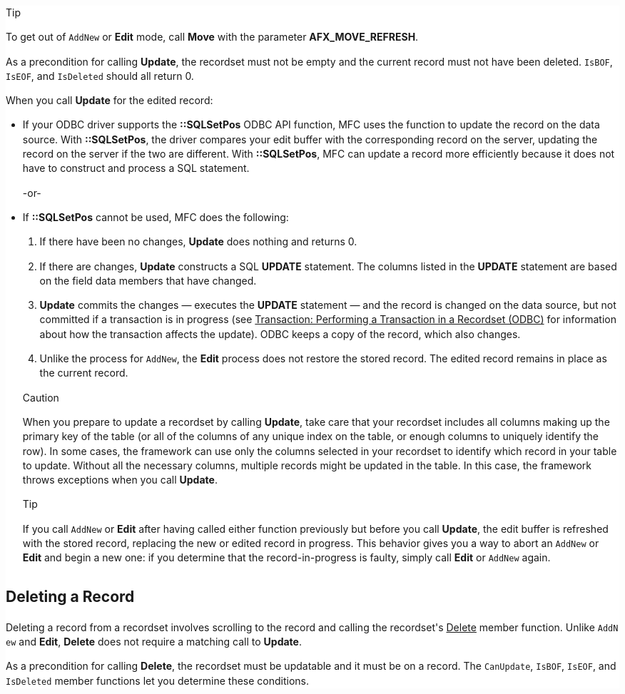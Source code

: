 > [!TIP]
>  To get out of `AddNew` or **Edit** mode, call **Move** with the parameter **AFX_MOVE_REFRESH**.  
  
 As a precondition for calling **Update**, the recordset must not be empty and the current record must not have been deleted. `IsBOF`, `IsEOF`, and `IsDeleted` should all return 0.  
  
 When you call **Update** for the edited record:  
  
-   If your ODBC driver supports the **::SQLSetPos** ODBC API function, MFC uses the function to update the record on the data source. With **::SQLSetPos**, the driver compares your edit buffer with the corresponding record on the server, updating the record on the server if the two are different. With **::SQLSetPos**, MFC can update a record more efficiently because it does not have to construct and process a SQL statement.  
  
     -or-  
  
-   If **::SQLSetPos** cannot be used, MFC does the following:  
  
    1.  If there have been no changes, **Update** does nothing and returns 0.  
  
    2.  If there are changes, **Update** constructs a SQL **UPDATE** statement. The columns listed in the **UPDATE** statement are based on the field data members that have changed.  
  
    3.  **Update** commits the changes — executes the **UPDATE** statement — and the record is changed on the data source, but not committed if a transaction is in progress (see [Transaction: Performing a Transaction in a Recordset (ODBC)](../../data/odbc/transaction-performing-a-transaction-in-a-recordset-odbc.md) for information about how the transaction affects the update). ODBC keeps a copy of the record, which also changes.  
  
    4.  Unlike the process for `AddNew`, the **Edit** process does not restore the stored record. The edited record remains in place as the current record.  
  
    > [!CAUTION]
    >  When you prepare to update a recordset by calling **Update**, take care that your recordset includes all columns making up the primary key of the table (or all of the columns of any unique index on the table, or enough columns to uniquely identify the row). In some cases, the framework can use only the columns selected in your recordset to identify which record in your table to update. Without all the necessary columns, multiple records might be updated in the table. In this case, the framework throws exceptions when you call **Update**.  
  
    > [!TIP]
    >  If you call `AddNew` or **Edit** after having called either function previously but before you call **Update**, the edit buffer is refreshed with the stored record, replacing the new or edited record in progress. This behavior gives you a way to abort an `AddNew` or **Edit** and begin a new one: if you determine that the record-in-progress is faulty, simply call **Edit** or `AddNew` again.  
  
##  <a name="_core_deleting_a_record"></a> Deleting a Record  
 Deleting a record from a recordset involves scrolling to the record and calling the recordset's [Delete](../Topic/CRecordset::Delete.md) member function. Unlike `AddNew` and **Edit**, **Delete** does not require a matching call to **Update**.  
  
 As a precondition for calling **Delete**, the recordset must be updatable and it must be on a record. The `CanUpdate`, `IsBOF`, `IsEOF`, and `IsDeleted` member functions let you determine these conditions.  
  